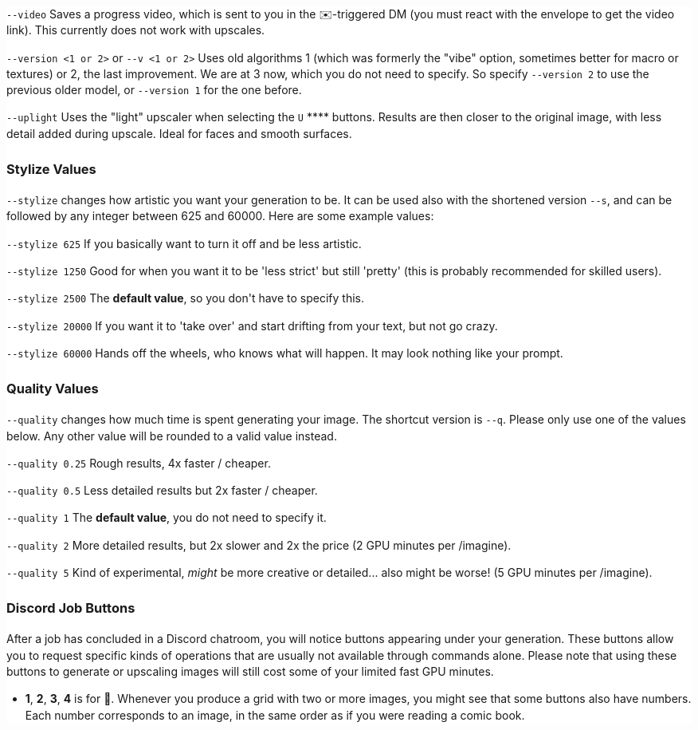 `--video` Saves a progress video, which is sent to you in the ✉️-triggered DM (you must react with the envelope to get the video link). This currently does not work with upscales.

`--version <1 or 2>` or `--v <1 or 2>` Uses old algorithms 1 (which was formerly the "vibe" option, sometimes better for macro or textures) or 2, the last improvement. We are at 3 now, which you do not need to specify. So specify `--version 2` to use the previous older model, or `--version 1` for the one before.

`--uplight` Uses the "light" upscaler when selecting the `U` \*\*\*\* buttons. Results are then closer to the original image, with less detail added during upscale. Ideal for faces and smooth surfaces.

### Stylize Values

`--stylize` changes how artistic you want your generation to be. It can be used also with the shortened version `--s`, and can be followed by any integer between 625 and 60000. Here are some example values:

`--stylize 625` If you basically want to turn it off and be less artistic.

`--stylize 1250` Good for when you want it to be 'less strict' but still 'pretty' (this is probably recommended for skilled users).

`--stylize 2500` The **default value**, so you don't have to specify this.

`--stylize 20000` If you want it to 'take over' and start drifting from your text, but not go crazy.

`--stylize 60000` Hands off the wheels, who knows what will happen. It may look nothing like your prompt.

### Quality Values

`--quality` changes how much time is spent generating your image. The shortcut version is `--q`. Please only use one of the values below. Any other value will be rounded to a valid value instead.

`--quality 0.25` Rough results, 4x faster / cheaper.

`--quality 0.5` Less detailed results but 2x faster / cheaper.

`--quality 1` The **default value**, you do not need to specify it.

`--quality 2` More detailed results, but 2x slower and 2x the price (2 GPU minutes per /imagine).

`--quality 5` Kind of experimental, _might_ be more creative or detailed... also might be worse! (5 GPU minutes per /imagine).

### Discord Job Buttons

After a job has concluded in a Discord chatroom, you will notice buttons appearing under your generation. These buttons allow you to request specific kinds of operations that are usually not available through commands alone. Please note that using these buttons to generate or upscaling images will still cost some of your limited fast GPU minutes.

* **1**, **2**, **3**, **4** is for 🔢. Whenever you produce a grid with two or more images, you might see that some buttons also have numbers. Each number corresponds to an image, in the same order as if you were reading a comic book.
